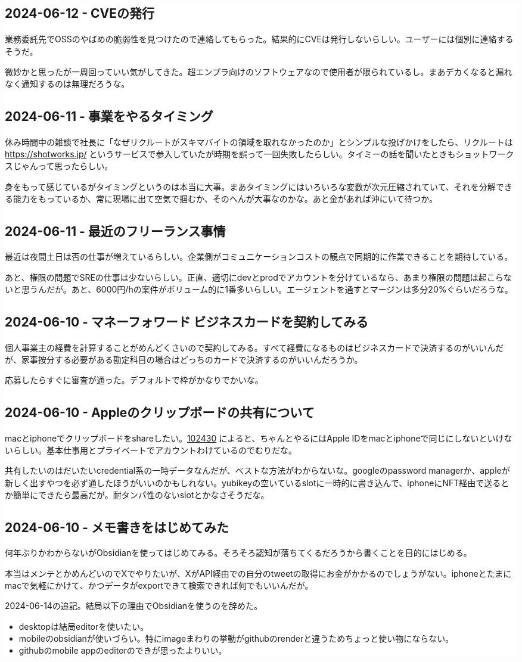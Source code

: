 ## 2024-06-12 - CVEの発行

業務委託先でOSSのやばめの脆弱性を見つけたので連絡してもらった。結果的にCVEは発行しないらしい。ユーザーには個別に連絡するそうだ。

微妙かと思ったが一周回っていい気がしてきた。超エンプラ向けのソフトウェアなので使用者が限られているし。まあデカくなると漏れなく通知するのは無理だろうな。

## 2024-06-11 - 事業をやるタイミング

休み時間中の雑談で社長に「なぜリクルートがスキマバイトの領域を取れなかったのか」とシンプルな投げかけをしたら、リクルートは https://shotworks.jp/ というサービスで参入していたが時期を誤って一回失敗したらしい。タイミーの話を聞いたときもショットワークスじゃんって思ったらしい。

身をもって感じているがタイミングというのは本当に大事。まあタイミングにはいろいろな変数が次元圧縮されていて、それを分解できる能力をもっているか、常に現場に出て空気で掴むか、そのへんが大事なのかな。あと金があれば沖にいて待つか。

## 2024-06-11 - 最近のフリーランス事情

最近は夜間土日は否の仕事が増えているらしい。企業側がコミュニケーションコストの観点で同期的に作業できることを期待している。

あと、権限の問題でSREの仕事は少ないらしい。正直、適切にdevとprodでアカウントを分けているなら、あまり権限の問題は起こらないと思うんだが。あと、6000円/hの案件がボリューム的に1番多いらしい。エージェントを通すとマージンは多分20%ぐらいだろうな。

## 2024-06-10 - マネーフォワード ビジネスカードを契約してみる

個人事業主の経費を計算することがめんどくさいので契約してみる。すべて経費になるものはビジネスカードで決済するのがいいんだが、家事按分する必要がある勘定科目の場合はどっちのカードで決済するのがいいんだろうか。

応募したらすぐに審査が通った。デフォルトで枠がかなりでかいな。

## 2024-06-10 - Appleのクリップボードの共有について

macとiphoneでクリップボードをshareしたい。[102430](https://support.apple.com/ja-jp/102430) によると、ちゃんとやるにはApple IDをmacとiphoneで同じにしないといけないらしい。基本仕事用とプライベートでアカウントわけているのでむりだな。

共有したいのはだいたいcredential系の一時データなんだが、ベストな方法がわからないな。googleのpassword managerか、appleが新しく出すやつを必ず通したほうがいいのかもしれない。yubikeyの空いているslotに一時的に書き込んで、iphoneにNFT経由で送るとか簡単にできたら最高だが。耐タンパ性のないslotとかなさそうだな。

## 2024-06-10 - メモ書きをはじめてみた

何年ぶりかわからないがObsidianを使ってはじめてみる。そろそろ認知が落ちてくるだろうから書くことを目的にはじめる。

本当はメンテとかめんどいのでXでやりたいが、XがAPI経由での自分のtweetの取得にお金がかかるのでしょうがない。iphoneとたまにmacで気軽にかけて、かつデータがexportできて検索できれば何でもいいんだが。

2024-06-14の追記。結局以下の理由でObsidianを使うのを辞めた。

- desktopは結局editorを使いたい。
- mobileのobsidianが使いづらい。特にimageまわりの挙動がgithubのrenderと違うためちょっと使い物にならない。
- githubのmobile appのeditorのできが思ったよりいい。
